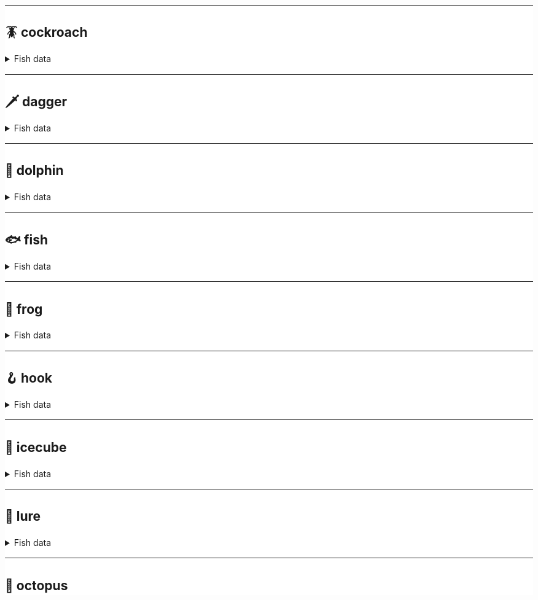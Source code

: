 ---------------

## 🪳 cockroach

<details><summary>Fish data</summary></details>

---------------

## 🗡️ dagger

<details><summary>Fish data</summary></details>

---------------

## 🐬 dolphin

<details><summary>Fish data</summary></details>

---------------

## 🐟 fish

<details><summary>Fish data</summary></details>

---------------

## 🐸 frog

<details><summary>Fish data</summary></details>

---------------

## 🪝 hook

<details><summary>Fish data</summary></details>

---------------

## 🧊 icecube

<details><summary>Fish data</summary></details>

---------------

## 🎏 lure

<details><summary>Fish data</summary></details>

---------------

## 🐙 octopus

